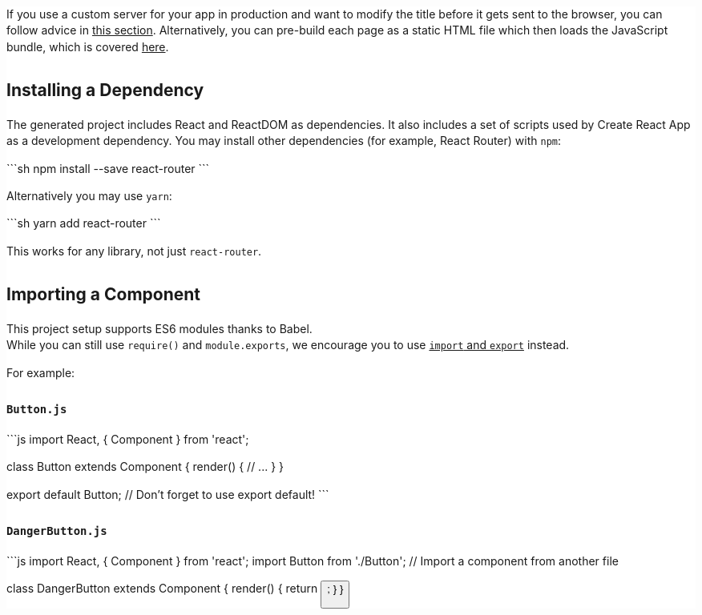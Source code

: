 If you use a custom server for your app in production and want to modify the title before it gets sent to the browser, you can follow advice in [this section][133]. Alternatively, you can pre-build each page as a static HTML file which then loads the JavaScript bundle, which is covered [here][134].

## Installing a Dependency

The generated project includes React and ReactDOM as dependencies. It also includes a set of scripts used by Create React App as a development dependency. You may install other dependencies (for example, React Router) with `npm`:

\`\`\`sh
npm install --save react-router
\`\`\`

Alternatively you may use `yarn`:

\`\`\`sh
yarn add react-router
\`\`\`

This works for any library, not just `react-router`.

## Importing a Component

This project setup supports ES6 modules thanks to Babel.<br>
While you can still use `require()` and `module.exports`, we encourage you to use [`import` and `export`][135] instead.

For example:

### `Button.js`

\`\`\`js
import React, { Component } from 'react';

class Button extends Component {
  render() {
	// ...
  }
}

export default Button; // Don’t forget to use export default!
\`\`\`

### `DangerButton.js`


\`\`\`js
import React, { Component } from 'react';
import Button from './Button'; // Import a component from another file

class DangerButton extends Component {
  render() {
	return <Button color="red" />;
  }
}


[1]:	https://github.com/facebookincubator/create-react-app/blob/master/packages/react-scripts/template/README.md
[2]:	#app-naming-convension
[3]:	#updating-to-new-releases
[4]:	#sending-feedback
[5]:	#folder-structure
[6]:	#available-scripts
[7]:	#npm-start
[8]:	#npm-test
[9]:	#npm-run-build
[10]:	#npm-run-eject
[11]:	#supported-language-features-and-polyfills
[12]:	#syntax-highlighting-in-the-editor
[13]:	#displaying-lint-output-in-the-editor
[14]:	#debugging-in-the-editor
[15]:	#formatting-code-automatically
[16]:	#changing-the-page-title
[17]:	#installing-a-dependency
[18]:	#importing-a-component
[19]:	#code-splitting
[20]:	#adding-a-stylesheet
[21]:	#post-processing-css
[22]:	#adding-a-css-preprocessor-sass-less-etc
[23]:	#adding-images-fonts-and-files
[24]:	#using-the-public-folder
[25]:	#changing-the-html
[26]:	#adding-assets-outside-of-the-module-system
[27]:	#when-to-use-the-public-folder
[28]:	#using-global-variables
[29]:	#adding-bootstrap
[30]:	#using-a-custom-theme
[31]:	#adding-flow
[32]:	#adding-custom-environment-variables
[33]:	#referencing-environment-variables-in-the-html
[34]:	#adding-temporary-environment-variables-in-your-shell
[35]:	#adding-development-environment-variables-in-env
[36]:	#can-i-use-decorators
[37]:	#integrating-with-an-api-backend
[38]:	#node
[39]:	#ruby-on-rails
[40]:	#proxying-api-requests-in-development
[41]:	#invalid-host-header-errors-after-configuring-proxy
[42]:	#configuring-the-proxy-manually
[43]:	#configuring-a-websocket-proxy
[44]:	#using-https-in-development
[45]:	#generating-dynamic-meta-tags-on-the-server
[46]:	#pre-rendering-into-static-html-files
[47]:	#injecting-data-from-the-server-into-the-page
[48]:	#running-tests
[49]:	#filename-conventions
[50]:	#command-line-interface
[51]:	#version-control-integration
[52]:	#writing-tests
[53]:	#testing-components
[54]:	#using-third-party-assertion-libraries
[55]:	#initializing-test-environment
[56]:	#focusing-and-excluding-tests
[57]:	#coverage-reporting
[58]:	#continuous-integration
[59]:	#disabling-jsdom
[60]:	#snapshot-testing
[61]:	#editor-integration
[62]:	#developing-components-in-isolation
[63]:	#getting-started-with-storybook
[64]:	#getting-started-with-styleguidist
[65]:	#making-a-progressive-web-app
[66]:	#opting-out-of-caching
[67]:	#offline-first-considerations
[68]:	#progressive-web-app-metadata
[69]:	#analyzing-the-bundle-size
[70]:	#deployment
[71]:	#static-server
[72]:	#other-solutions
[73]:	#serving-apps-with-client-side-routing
[74]:	#building-for-relative-paths
[75]:	#azure
[76]:	#firebase
[77]:	#github-pages
[78]:	#heroku
[79]:	#netlify
[80]:	#now
[81]:	#s3-and-cloudfront
[82]:	#surge
[83]:	#advanced-configuration
[84]:	#troubleshooting
[85]:	#npm-start-doesnt-detect-changes
[86]:	#npm-test-hangs-on-macos-sierra
[87]:	#npm-run-build-exits-too-early
[88]:	#npm-run-build-fails-on-heroku
[89]:	#npm-run-build-fails-to-minify
[90]:	#momentjs-locales-are-missing
[91]:	#something-missing
[92]:	https://github.com/facebookincubator/create-react-app/blob/master/CHANGELOG.md
[93]:	https://github.com/facebookincubator/create-react-app/blob/master/CHANGELOG.md
[94]:	https://github.com/facebookincubator/create-react-app/issues
[95]:	http://localhost:3000
[96]:	#running-tests
[97]:	#deployment
[98]:	https://github.com/lukehoban/es6features
[99]:	https://github.com/rwaldron/exponentiation-operator
[100]:	https://github.com/tc39/ecmascript-asyncawait
[101]:	https://github.com/sebmarkbage/ecmascript-rest-spread
[102]:	https://github.com/tc39/proposal-dynamic-import
[103]:	https://github.com/tc39/proposal-class-public-fields
[104]:	https://facebook.github.io/react/docs/introducing-jsx.html
[105]:	https://flowtype.org/
[106]:	https://babeljs.io/docs/plugins/#presets-stage-x-experimental-presets-
[107]:	https://medium.com/@cpojer/effective-javascript-codemods-5a6686bb46fb
[108]:	https://en.wikipedia.org/wiki/Polyfill
[109]:	https://developer.mozilla.org/en/docs/Web/JavaScript/Reference/Global_Objects/Object/assign
[110]:	https://github.com/sindresorhus/object-assign
[111]:	https://developer.mozilla.org/en-US/docs/Web/JavaScript/Reference/Global_Objects/Promise
[112]:	https://github.com/then/promise
[113]:	https://developer.mozilla.org/en/docs/Web/API/Fetch_API
[114]:	https://github.com/github/fetch
[115]:	https://babeljs.io/docs/editors
[116]:	https://github.com/jlongster/prettier
[117]:	https://code.visualstudio.com
[118]:	https://www.jetbrains.com/webstorm/
[119]:	https://code.visualstudio.com
[120]:	https://marketplace.visualstudio.com/items?itemName=msjsdiag.debugger-for-chrome
[121]:	#advanced-configuration
[122]:	https://github.com/Microsoft/vscode-chrome-debug/blob/master/README.md#troubleshooting
[123]:	https://www.jetbrains.com/webstorm/
[124]:	https://chrome.google.com/webstore/detail/jetbrains-ide-support/hmhgeddbohgjknpmjagkdomcpobmllji
[125]:	#advanced-configuration
[126]:	https://github.com/prettier/prettier
[127]:	https://prettier.github.io/prettier/
[128]:	https://medium.com/@okonetchnikov/make-linting-great-again-f3890e1ad6b8
[129]:	https://github.com/prettier/prettier#editor-integration
[130]:	#adding-a-stylesheet
[131]:	https://developer.mozilla.org/en-US/docs/Web/API/Document/title
[132]:	https://github.com/nfl/react-helmet
[133]:	#generating-dynamic-meta-tags-on-the-server
[134]:	#pre-rendering-into-static-html-files
[135]:	http://exploringjs.com/es6/ch_modules.html
[136]:	http://stackoverflow.com/questions/36795819/react-native-es-6-when-should-i-use-curly-braces-for-import/36796281#36796281
[137]:	http://stackoverflow.com/questions/36795819/react-native-es-6-when-should-i-use-curly-braces-for-import/36796281#36796281
[138]:	http://exploringjs.com/es6/ch_modules.html
[139]:	https://leanpub.com/understandinges6/read#leanpub-auto-encapsulating-code-with-modules
[140]:	http://2ality.com/2017/01/import-operator.html#loading-code-on-demand
[141]:	https://github.com/tc39/proposal-dynamic-import
[142]:	https://developer.mozilla.org/en-US/docs/Web/JavaScript/Reference/Global_Objects/Promise
[143]:	http://serverless-stack.com/chapters/code-splitting-in-create-react-app.html
[144]:	https://github.com/AnomalyInnovations/serverless-stack-demo-client/tree/code-splitting-in-create-react-app
[145]:	https://webpack.js.org/
[146]:	https://medium.com/seek-ui-engineering/block-element-modifying-your-javascript-components-d7f99fcab52b
[147]:	https://github.com/postcss/autoprefixer
[148]:	https://github.com/postcss/autoprefixer#disabling
[149]:	https://facebook.github.io/react/docs/composition-vs-inheritance.html
[150]:	https://developer.mozilla.org/en-US/docs/Web/HTTP/Basics_of_HTTP/Data_URIs
[151]:	#changing-the-page-title
[152]:	#adding-a-stylesheet
[153]:	#adding-images-fonts-and-files
[154]:	#adding-a-stylesheet
[155]:	#adding-images-fonts-and-files
[156]:	https://developer.mozilla.org/en-US/docs/Web/Manifest
[157]:	http://github.hubspot.com/pace/docs/welcome/
[158]:	https://react-bootstrap.github.io
[159]:	https://gist.githubusercontent.com/gaearon/85d8c067f6af1e56277c82d19fd4da7b/raw/6158dd991b67284e9fc8d70b9d973efe87659d72/App.js
[160]:	https://medium.com/@tacomanator/customizing-create-react-app-aa9ffb88165
[161]:	https://medium.com/@preethikasireddy/why-use-static-types-in-javascript-part-1-8382da1e0adb
[162]:	http://flowtype.org/
[163]:	https://flowtype.org/docs/advanced-configuration.html
[164]:	https://nuclide.io/docs/languages/flow/
[165]:	https://flowtype.org/
[166]:	#injecting-data-from-the-server-into-the-page
[167]:	https://github.com/facebookincubator/create-react-app/issues/865#issuecomment-252199527
[168]:	#generating-dynamic-meta-tags-on-the-server
[169]:	https://github.com/motdotla/dotenv
[170]:	https://docs.travis-ci.com/user/environment-variables/
[171]:	https://devcenter.heroku.com/articles/config-vars
[172]:	https://medium.com/google-developers/exploring-es7-decorators-76ecb65fb841
[173]:	https://www.fullstackreact.com/articles/using-create-react-app-with-a-server/
[174]:	https://github.com/fullstackreact/food-lookup-demo
[175]:	https://www.fullstackreact.com/articles/how-to-get-create-react-app-to-work-with-your-rails-api/
[176]:	https://github.com/fullstackreact/food-lookup-demo-rails
[177]:	http://stackoverflow.com/questions/21854516/understanding-ajax-cors-and-security-considerations
[178]:	#configuring-the-proxy-manually
[179]:	http://enable-cors.org/server_expressjs.html
[180]:	#adding-custom-environment-variables
[181]:	https://medium.com/webpack/webpack-dev-server-middleware-security-issues-1489d950874a
[182]:	https://github.com/webpack/webpack-dev-server/issues/887
[183]:	https://github.com/facebookincubator/create-react-app/issues/2271
[184]:	https://github.com/chimurai/http-proxy-middleware#options
[185]:	https://github.com/nodejitsu/node-http-proxy#options
[186]:	https://socket.io/
[187]:	http://websocket.org/echo.html
[188]:	https://socket.io/docs/
[189]:	https://github.com/websockets/ws
[190]:	https://developer.mozilla.org/en-US/docs/Web/API/WebSocket
[191]:	#proxying-api-requests-in-development
[192]:	https://www.npmjs.com/package/react-snapshot
[193]:	https://github.com/stereobooster/react-snap
[194]:	https://medium.com/superhighfives/an-almost-static-stack-6df0a2791319
[195]:	https://medium.com/node-security/the-most-common-xss-vulnerability-in-react-js-applications-2bdffbcc1fa0
[196]:	https://github.com/facebookincubator/create-react-app/blob/master/CHANGELOG.md#migrating-from-023-to-030
[197]:	https://facebook.github.io/jest/
[198]:	https://facebook.github.io/jest/blog/2016/09/01/jest-15.html
[199]:	https://github.com/tmpvar/jsdom
[200]:	#continuous-integration
[201]:	https://facebook.github.io/jest/docs/en/expect.html#content
[202]:	https://facebook.github.io/jest/docs/en/expect.html#tohavebeencalled
[203]:	http://airbnb.io/enzyme/docs/api/shallow.html
[204]:	http://airbnb.io/enzyme/
[205]:	#initializing-test-environment
[206]:	http://airbnb.io/enzyme/docs/api/mount.html
[207]:	http://airbnb.io/enzyme/
[208]:	http://facebook.github.io/jest/docs/en/expect.html
[209]:	http://chaijs.com/
[210]:	https://github.com/blainekasten/enzyme-matchers
[211]:	#initializing-test-environment
[212]:	https://github.com/facebook/jest/issues/new
[213]:	https://github.com/facebook/jest/pull/1566
[214]:	http://chaijs.com/
[215]:	http://sinonjs.org/
[216]:	https://facebook.github.io/jest/docs/en/configuration.html#collectcoveragefrom-array
[217]:	https://facebook.github.io/jest/docs/en/configuration.html#coveragereporters-array-string
[218]:	https://facebook.github.io/jest/docs/en/configuration.html#coveragethreshold-object
[219]:	https://facebook.github.io/jest/docs/en/configuration.html#snapshotserializers-array-string
[220]:	https://docs.travis-ci.com/user/getting-started/
[221]:	https://travis-ci.org/profile
[222]:	https://docs.travis-ci.com/user/customizing-the-build/
[223]:	https://medium.com/@knowbody/circleci-and-zeits-now-sh-c9b7eebcd3c1
[224]:	https://github.com/facebookincubator/create-react-app/issues/new
[225]:	https://github.com/tmpvar/jsdom
[226]:	https://facebook.github.io/react/docs/top-level-api.html#reactdom.render
[227]:	https://facebook.github.io/react/docs/test-utils.html#renderintodocument
[228]:	https://github.com/facebook/react/blob/34761cf9a252964abfaab6faf74d473ad95d1f21/src/test/ReactTestUtils.js#L83-L91
[229]:	http://airbnb.io/enzyme/docs/api/mount.html
[230]:	http://airbnb.io/enzyme/index.html
[231]:	https://facebook.github.io/react/docs/test-utils.html#shallow-rendering
[232]:	http://airbnb.io/enzyme/docs/api/shallow.html
[233]:	http://airbnb.io/enzyme/index.html
[234]:	http://facebook.github.io/jest/blog/2016/07/27/jest-14.html
[235]:	http://facebook.github.io/jest/blog/2016/07/27/jest-14.html
[236]:	https://code.visualstudio.com
[237]:	https://github.com/orta/vscode-jest
[238]:	https://storybook.js.org
[239]:	https://github.com/storybooks/storybook
[240]:	https://react-styleguidist.js.org/
[241]:	https://github.com/styleguidist/react-styleguidist
[242]:	https://egghead.io/lessons/react-getting-started-with-react-storybook
[243]:	https://github.com/storybooks/storybook
[244]:	https://storybook.js.org/basics/introduction/
[245]:	https://github.com/storybooks/storybook/tree/master/addons/storyshots
[246]:	https://github.com/styleguidist/react-styleguidist
[247]:	https://react-styleguidist.js.org/docs/getting-started.html
[248]:	https://developers.google.com/web/progressive-web-apps/
[249]:	https://github.com/goldhand/sw-precache-webpack-plugin
[250]:	https://developers.google.com/web/fundamentals/instant-and-offline/offline-cookbook/#cache-falling-back-to-network
[251]:	src/app/index.js
[252]:	src/app/index.js
[253]:	https://developers.google.com/web/fundamentals/getting-started/primers/service-workers#you_need_https
[254]:	http://stackoverflow.com/questions/34160509/options-for-testing-service-workers-via-http/34161385#34161385
[255]:	https://jakearchibald.github.io/isserviceworkerready/
[256]:	src/app/registerServiceWorker.js
[257]:	#deployment
[258]:	#deployment
[259]:	http://stackoverflow.com/questions/38843970/service-worker-javascript-update-frequency-every-24-hours
[260]:	#github-pages
[261]:	https://developers.google.com/web/fundamentals/instant-and-offline/offline-ux#inform_the_user_when_the_app_is_ready_for_offline_consumption
[262]:	src/app/registerServiceWorker.js
[263]:	#integrating-with-an-api-backend
[264]:	#npm-run-eject
[265]:	https://github.com/GoogleChrome/sw-precache#runtimecaching-arrayobject
[266]:	../config/webpack.config.prod.js
[267]:	src/public/manifest.json
[268]:	src/public/manifest.json
[269]:	https://developers.google.com/web/fundamentals/engage-and-retain/web-app-manifest/
[270]:	https://www.npmjs.com/package/source-map-explorer
[271]:	https://nodejs.org/
[272]:	https://github.com/zeit/serve
[273]:	https://github.com/zeit/serve
[274]:	https://nodejs.org/
[275]:	http://expressjs.com/
[276]:	https://developer.mozilla.org/en-US/docs/Web/API/History_API#Adding_and_modifying_history_entries
[277]:	https://github.com/ReactTraining/react-router
[278]:	https://httpd.apache.org/
[279]:	http://tomcat.apache.org/
[280]:	https://stackoverflow.com/a/41249464/4878474
[281]:	https://developers.google.com/web/fundamentals/getting-started/primers/service-workers
[282]:	#npm-run-eject
[283]:	https://github.com/GoogleChrome/sw-precache#navigatefallback-string
[284]:	https://github.com/GoogleChrome/sw-precache#navigatefallbackwhitelist-arrayregexp
[285]:	../config/webpack.config.prod.js
[286]:	src/public/manifest.json
[287]:	https://reacttraining.com/react-router/web/api/BrowserRouter/basename-string
[288]:	https://azure.microsoft.com/
[289]:	https://medium.com/@to_pe/deploying-create-react-app-on-microsoft-azure-c0f6686a4321
[290]:	https://firebase.google.com/
[291]:	https://console.firebase.google.com/
[292]:	https://firebase.google.com/docs/web/setup
[293]:	https://pages.github.com/
[294]:	https://myusername.github.io/my-app
[295]:	https://reacttraining.com/react-router/web/api/Router
[296]:	https://github.com/rafrex/spa-github-pages
[297]:	https://www.heroku.com/
[298]:	https://github.com/mars/create-react-app-buildpack
[299]:	https://blog.heroku.com/deploying-react-with-zero-configuration
[300]:	https://www.netlify.com/
[301]:	https://app.netlify.com/signup
[302]:	https://zeit.co/now
[303]:	https://zeit.co/download
[304]:	https://zeit.co/blog/unlimited-static
[305]:	https://aws.amazon.com/s3
[306]:	https://aws.amazon.com/cloudfront/
[307]:	https://medium.com/@omgwtfmarc/deploying-create-react-app-to-s3-or-cloudfront-48dae4ce0af
[308]:	https://surge.sh/
[309]:	https://surge.sh/help/adding-a-200-page-for-client-side-routing
[310]:	#adding-development-environment-variables-in-env
[311]:	https://github.com/sindresorhus/opn#app
[312]:	#building-for-relative-paths
[313]:	https://github.com/facebookincubator/create-react-app/issues/2636
[314]:	https://en.wikipedia.org/wiki/PATH_(variable)
[315]:	https://github.com/facebookincubator/create-react-app/issues/1164
[316]:	https://webpack.js.org/guides/development/#adjusting-your-text-editor
[317]:	https://github.com/webpack/watchpack/issues/42
[318]:	https://webpack.github.io/docs/troubleshooting.html#not-enough-watchers
[319]:	https://github.com/facebookincubator/create-react-app/issues/659
[320]:	https://facebook.github.io/watchman/
[321]:	https://github.com/facebookincubator/create-react-app/issues/713
[322]:	https://github.com/facebook/jest/issues/1767
[323]:	https://github.com/facebook/watchman/issues/358
[324]:	https://github.com/ember-cli/ember-cli/issues/6259
[325]:	http://brew.sh/
[326]:	https://facebook.github.io/watchman/docs/install.html#build-install
[327]:	https://www.digitalocean.com/community/tutorials/how-to-add-swap-on-ubuntu-14-04
[328]:	#resolving-heroku-deployment-errors
[329]:	https://momentjs.com/
[330]:	https://momentjs.com/#multiple-locale-support
[331]:	https://github.com/facebookincubator/create-react-app/issues
[332]:	https://github.com/facebookincubator/create-react-app/edit/master/packages/react-scripts/template/README.md
[image-1]:	http://facebook.github.io/jest/img/blog/15-watch.gif
[image-2]:	http://i.imgur.com/5bFhnTS.png
[image-3]:	https://cloud.githubusercontent.com/assets/49038/20795349/a032308a-b7c8-11e6-9b34-7eeac781003f.png
[image-4]:	http://i.imgur.com/7CIAWpB.gif